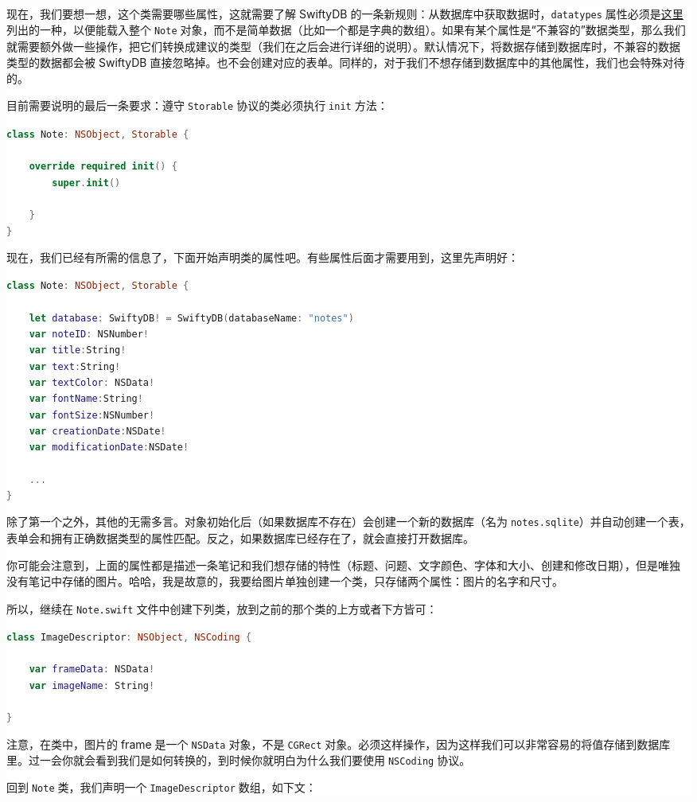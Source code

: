 现在，我们要想一想，这个类需要哪些属性，这就需要了解 SwiftyDB 的一条新规则：从数据库中获取数据时，`datatypes` 属性必须是[这里](http://oyvindkg.github.io/swiftydb/#howToRetrieveObjects)列出的一种，以便能载入整个 `Note` 对象，而不是简单数据（比如一个都是字典的数组）。如果有某个属性是“不兼容的”数据类型，那么我们就需要额外做一些操作，把它们转换成建议的类型（我们在之后会进行详细的说明）。默认情况下，将数据存储到数据库时，不兼容的数据类型的数据都会被 SwiftyDB 直接忽略掉。也不会创建对应的表单。同样的，对于我们不想存储到数据库中的其他属性，我们也会特殊对待的。

目前需要说明的最后一条要求：遵守 `Storable` 协议的类必须执行 `init` 方法：

```swift
class Note: NSObject, Storable {
	
	override required init() {
		super.init()
		
	}
}
```

现在，我们已经有所需的信息了，下面开始声明类的属性吧。有些属性后面才需要用到，这里先声明好：

```swift
class Note: NSObject, Storable {
	
	let database: SwiftyDB! = SwiftyDB(databaseName: "notes")
    var noteID: NSNumber!
    var title:String!
    var text:String!
    var textColor: NSData!
    var fontName:String!
    var fontSize:NSNumber!
    var creationDate:NSDate!
    var modificationDate:NSDate!
    
    ...
}
```

除了第一个之外，其他的无需多言。对象初始化后（如果数据库不存在）会创建一个新的数据库（名为 `notes.sqlite`）并自动创建一个表，表单会和拥有正确数据类型的属性匹配。反之，如果数据库已经存在了，就会直接打开数据库。

你可能会注意到，上面的属性都是描述一条笔记和我们想存储的特性（标题、问题、文字颜色、字体和大小、创建和修改日期），但是唯独没有笔记中存储的图片。哈哈，我是故意的，我要给图片单独创建一个类，只存储两个属性：图片的名字和尺寸。

所以，继续在 `Note.swift` 文件中创建下列类，放到之前的那个类的上方或者下方皆可：

```swift
class ImageDescriptor: NSObject, NSCoding {
    
    var frameData: NSData!
    var imageName: String!
    
}
```

注意，在类中，图片的 frame 是一个 `NSData` 对象，不是 `CGRect` 对象。必须这样操作，因为这样我们可以非常容易的将值存储到数据库里。过一会你就会看到我们是如何转换的，到时候你就明白为什么我们要使用 `NSCoding` 协议。

回到 `Note` 类，我们声明一个 `ImageDescriptor` 数组，如下文：
